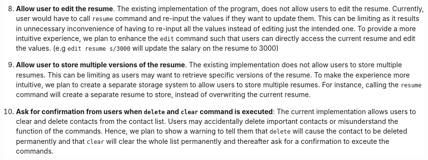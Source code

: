 8. **Allow user to edit the resume**. The existing implementation of the program, does not allow users to edit the 
resume. Currently, user would have to call `resume` command and re-input the values if they want to update them. This
can be limiting as it results in unnecessary inconvenience of having to re-input all the values instead of editing just
the intended one. To provide a more intuitive experience, we plan to enhance the `edit` command  such that users can
directly access the current resume and edit the values. (e.g `edit resume s/3000` will update the salary on the resume
to 3000)

9. **Allow user to store multiple versions of the resume**. The existing implementation does not allow users to store
multiple resumes. This can be limiting as users may want to retrieve specific versions of the resume. To make the
experience more intuitive, we plan to create a separate storage system to allow users to store multiple resumes. For
instance, calling the `resume` command will create a separate resume to store, instead of overwriting the current 
resume.

10. **Ask for confirmation from users when `delete` and `clear` command is executed**: The current implementation 
    allows users to clear and delete contacts from the contact list. Users may accidentally delete important 
    contacts or misunderstand the function of the commands. Hence, we plan to show a warning to tell them that `delete` 
    will cause the contact to be deleted permanently and that `clear` will clear the whole list permanently and 
    thereafter ask for a confirmation to exceute the commands.
